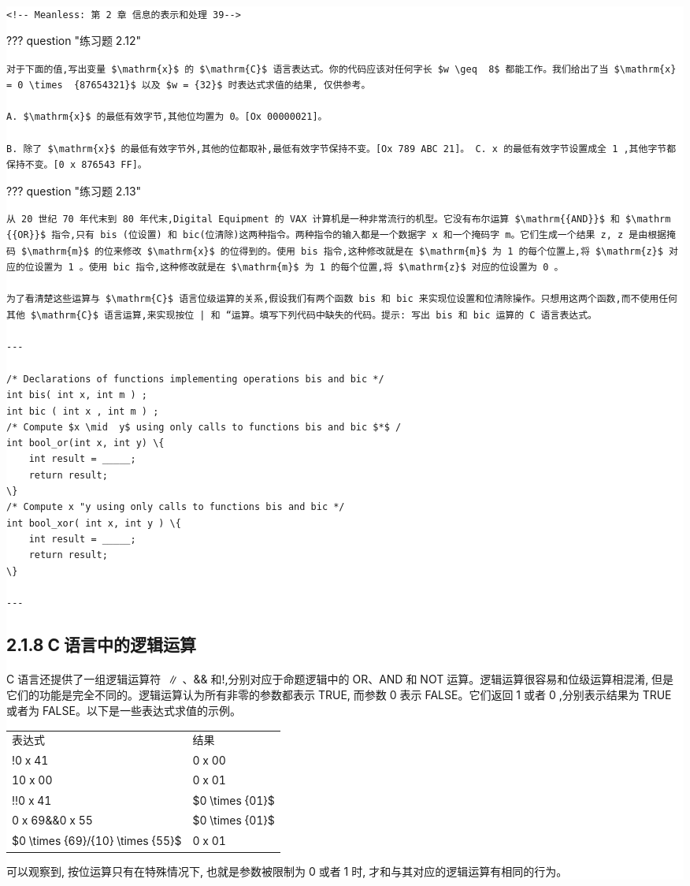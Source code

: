 	
	<!-- Meanless: 第 2 章 信息的表示和处理 39-->

??? question "练习题 2.12"
	
	对于下面的值,写出变量 $\mathrm{x}$ 的 $\mathrm{C}$ 语言表达式。你的代码应该对任何字长 $w \geq  8$ 都能工作。我们给出了当 $\mathrm{x} = 0 \times  {87654321}$ 以及 $w = {32}$ 时表达式求值的结果, 仅供参考。
	
	A. $\mathrm{x}$ 的最低有效字节,其他位均置为 0。[Ox 00000021]。
	
	B. 除了 $\mathrm{x}$ 的最低有效字节外,其他的位都取补,最低有效字节保持不变。[Ox 789 ABC 21]。 C. x 的最低有效字节设置成全 1 ,其他字节都保持不变。[0 x 876543 FF]。

??? question "练习题 2.13"
	
	从 20 世纪 70 年代末到 80 年代末,Digital Equipment 的 VAX 计算机是一种非常流行的机型。它没有布尔运算 $\mathrm{{AND}}$ 和 $\mathrm{{OR}}$ 指令,只有 bis (位设置) 和 bic(位清除)这两种指令。两种指令的输入都是一个数据字 x 和一个掩码字 m。它们生成一个结果 z, z 是由根据掩码 $\mathrm{m}$ 的位来修改 $\mathrm{x}$ 的位得到的。使用 bis 指令,这种修改就是在 $\mathrm{m}$ 为 1 的每个位置上,将 $\mathrm{z}$ 对应的位设置为 1 。使用 bic 指令,这种修改就是在 $\mathrm{m}$ 为 1 的每个位置,将 $\mathrm{z}$ 对应的位设置为 0 。
	
	为了看清楚这些运算与 $\mathrm{C}$ 语言位级运算的关系,假设我们有两个函数 bis 和 bic 来实现位设置和位清除操作。只想用这两个函数,而不使用任何其他 $\mathrm{C}$ 语言运算,来实现按位 | 和 “运算。填写下列代码中缺失的代码。提示: 写出 bis 和 bic 运算的 C 语言表达式。
	
	---
	
	/* Declarations of functions implementing operations bis and bic */
	int bis( int x, int m ) ;
	int bic ( int x , int m ) ;
	/* Compute $x \mid  y$ using only calls to functions bis and bic $*$ /
	int bool_or(int x, int y) \{
		int result = _____;
		return result;
	\}
	/* Compute x "y using only calls to functions bis and bic */
	int bool_xor( int x, int y ) \{
		int result = _____;
		return result;
	\}
	
	---

## 2.1.8 C 语言中的逻辑运算

C 语言还提供了一组逻辑运算符 $\parallel \text{、}\& \&$ 和!,分别对应于命题逻辑中的 OR、AND 和 NOT 运算。逻辑运算很容易和位级运算相混淆, 但是它们的功能是完全不同的。逻辑运算认为所有非零的参数都表示 TRUE, 而参数 0 表示 FALSE。它们返回 1 或者 0 ,分别表示结果为 TRUE 或者为 FALSE。以下是一些表达式求值的示例。



<table><tr><td>表达式</td><td>结果</td></tr><tr><td>!0 x 41</td><td>0 x 00</td></tr><tr><td>10 x 00</td><td>0 x 01</td></tr><tr><td>!!0 x 41</td><td>$0 \times  {01}$</td></tr><tr><td>0 x 69&&0 x 55</td><td>$0 \times  {01}$</td></tr><tr><td>$0 \times  {69}/{10} \times  {55}$</td><td>0 x 01</td></tr></table>



可以观察到, 按位运算只有在特殊情况下, 也就是参数被限制为 0 或者 1 时, 才和与其对应的逻辑运算有相同的行为。


